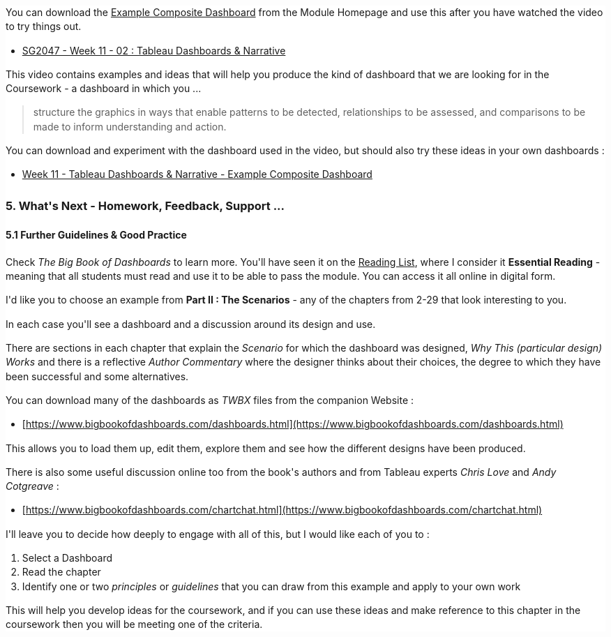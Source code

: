 You can download the [Example Composite Dashboard](https://moodle.city.ac.uk/mod/resource/view.php?id=1869493) from the Module Homepage and use this after you have watched the video to try things out.

 * [SG2047 - Week 11 - 02 : Tableau Dashboards & Narrative](https://web.microsoftstream.com/video/a9bef5fb-9c6b-42cb-81bb-1d2587f13786)

This video contains examples and ideas that will help you produce the kind of dashboard that we are looking for in the Coursework - a dashboard in which you ...

> structure the graphics in ways that enable patterns to be detected, relationships to be assessed, and comparisons to be made to inform understanding and action.

You can download and experiment with the dashboard used in the video, but should also try these ideas in your own dashboards :

 * [Week 11 - Tableau Dashboards &amp; Narrative - Example Composite Dashboard](https://moodle.city.ac.uk/mod/resource/view.php?id=1869493)

### 5. What's Next - Homework, Feedback, Support ...

#### 5.1 Further Guidelines & Good Practice

Check _The Big Book of Dashboards_ to learn more.
You'll have seen it on the [Reading List](https://j.mp/sg2047reading21), where I consider it **Essential Reading** - meaning that all students must read and use it to be able to pass the module.
You can access it all online in digital form.

I'd like you to choose an example from **Part II : The Scenarios** - any of the chapters from 2-29 that look interesting to you.

In each case you'll see a dashboard and a discussion around its design and use.

There are sections in each chapter that explain the _Scenario_ for which the dashboard was designed, _Why This (particular design) Works_ and there is a reflective _Author Commentary_ where the designer thinks about their choices, the degree to which they have been successful and some alternatives.

You can download many of the dashboards as _TWBX_ files from the companion Website :

 * [https://www.bigbookofdashboards.com/dashboards.html](https://www.bigbookofdashboards.com/dashboards.html)

This allows you to load them up, edit them, explore them and see how the different designs have been produced.

There is also some useful discussion online too from the book's authors and from Tableau experts _Chris Love_ and _Andy Cotgreave_ :

  * [https://www.bigbookofdashboards.com/chartchat.html](https://www.bigbookofdashboards.com/chartchat.html)

I'll leave you to decide how deeply to engage with all of this, but I would like each of you to :

1. Select a Dashboard
2. Read the chapter
3. Identify one or two _principles_ or _guidelines_ that you can draw from this example and apply to your own work

This will help you develop ideas for the coursework, and if you can use these ideas and make reference to this chapter in the coursework then you will be meeting one of the criteria.
